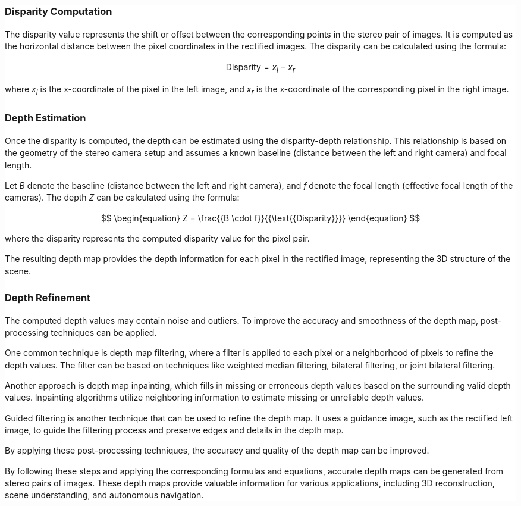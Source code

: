 ### Disparity Computation

The disparity value represents the shift or offset between the corresponding points in the stereo pair of images. It is computed as the horizontal distance between the pixel coordinates in the rectified images. The disparity can be calculated using the formula:

$$
\begin{equation}
\text{{Disparity}} = x_l - x_r
\end{equation}
$$

where $x_l$ is the x-coordinate of the pixel in the left image, and $x_r$ is the x-coordinate of the corresponding pixel in the right image.

### Depth Estimation

Once the disparity is computed, the depth can be estimated using the disparity-depth relationship. This relationship is based on the geometry of the stereo camera setup and assumes a known baseline (distance between the left and right camera) and focal length.

Let $B$ denote the baseline (distance between the left and right camera), and $f$ denote the focal length (effective focal length of the cameras). The depth $Z$ can be calculated using the formula:

$$
\begin{equation}
Z = \frac{{B \cdot f}}{{\text{{Disparity}}}}
\end{equation}
$$

where the disparity represents the computed disparity value for the pixel pair.

The resulting depth map provides the depth information for each pixel in the rectified image, representing the 3D structure of the scene.

### Depth Refinement

The computed depth values may contain noise and outliers. To improve the accuracy and smoothness of the depth map, post-processing techniques can be applied.

One common technique is depth map filtering, where a filter is applied to each pixel or a neighborhood of pixels to refine the depth values. The filter can be based on techniques like weighted median filtering, bilateral filtering, or joint bilateral filtering.

Another approach is depth map inpainting, which fills in missing or erroneous depth values based on the surrounding valid depth values. Inpainting algorithms utilize neighboring information to estimate missing or unreliable depth values.

Guided filtering is another technique that can be used to refine the depth map. It uses a guidance image, such as the rectified left image, to guide the filtering process and preserve edges and details in the depth map.

By applying these post-processing techniques, the accuracy and quality of the depth map can be improved.

By following these steps and applying the corresponding formulas and equations, accurate depth maps can be generated from stereo pairs of images. These depth maps provide valuable information for various applications, including 3D reconstruction, scene understanding, and autonomous navigation.
